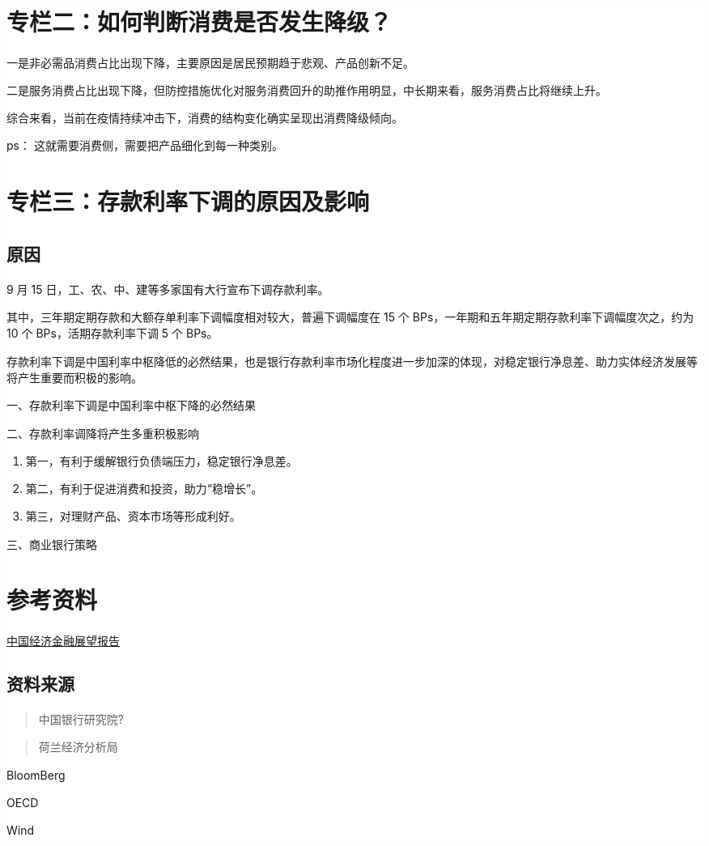 # 专栏二：如何判断消费是否发生降级？

一是非必需品消费占比出现下降，主要原因是居民预期趋于悲观、产品创新不足。

二是服务消费占比出现下降，但防控措施优化对服务消费回升的助推作用明显，中长期来看，服务消费占比将继续上升。


综合来看，当前在疫情持续冲击下，消费的结构变化确实呈现出消费降级倾向。

ps： 这就需要消费侧，需要把产品细化到每一种类别。

# 专栏三：存款利率下调的原因及影响

## 原因

9 月 15 日，工、农、中、建等多家国有大行宣布下调存款利率。

其中，三年期定期存款和大额存单利率下调幅度相对较大，普遍下调幅度在 15 个 BPs，一年期和五年期定期存款利率下调幅度次之，约为 10 个 BPs，活期存款利率下调 5 个 BPs。

存款利率下调是中国利率中枢降低的必然结果，也是银行存款利率市场化程度进一步加深的体现，对稳定银行净息差、助力实体经济发展等将产生重要而积极的影响。

一、存款利率下调是中国利率中枢下降的必然结果

二、存款利率调降将产生多重积极影响

1. 第一，有利于缓解银行负债端压力，稳定银行净息差。

2. 第二，有利于促进消费和投资，助力“稳增长”。

3. 第三，对理财产品、资本市场等形成利好。

三、商业银行策略





# 参考资料

[中国经济金融展望报告](https://pic.bankofchina.com/bocappd/rareport/202209/P020220928353208108322.pdf)

## 资料来源

> 中国银行研究院?

> 荷兰经济分析局

BloomBerg

OECD

Wind

